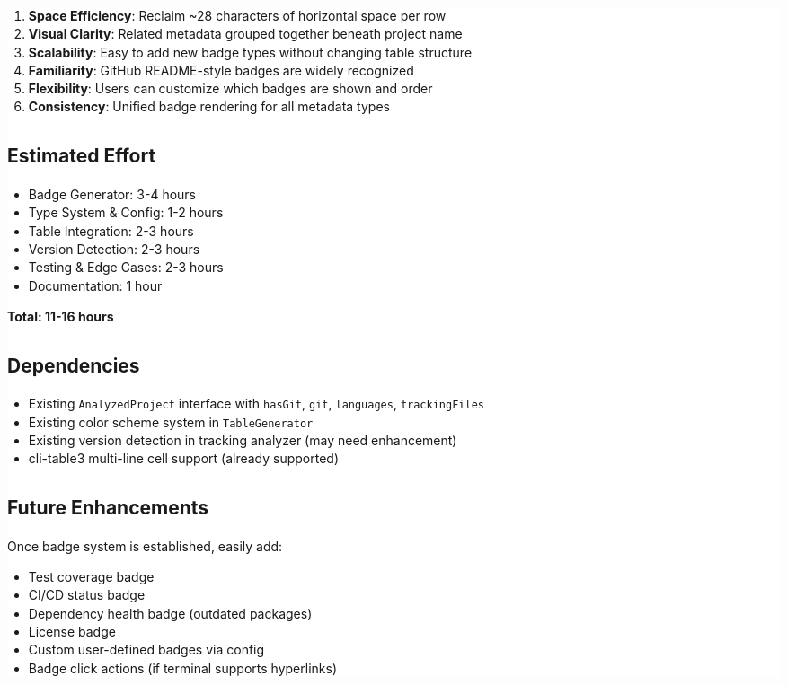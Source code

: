 1. **Space Efficiency**: Reclaim ~28 characters of horizontal space per row
2. **Visual Clarity**: Related metadata grouped together beneath project name
3. **Scalability**: Easy to add new badge types without changing table structure
4. **Familiarity**: GitHub README-style badges are widely recognized
5. **Flexibility**: Users can customize which badges are shown and order
6. **Consistency**: Unified badge rendering for all metadata types

## Estimated Effort

- Badge Generator: 3-4 hours
- Type System & Config: 1-2 hours
- Table Integration: 2-3 hours
- Version Detection: 2-3 hours
- Testing & Edge Cases: 2-3 hours
- Documentation: 1 hour

**Total: 11-16 hours**

## Dependencies

- Existing `AnalyzedProject` interface with `hasGit`, `git`, `languages`, `trackingFiles`
- Existing color scheme system in `TableGenerator`
- Existing version detection in tracking analyzer (may need enhancement)
- cli-table3 multi-line cell support (already supported)

## Future Enhancements

Once badge system is established, easily add:
- Test coverage badge
- CI/CD status badge
- Dependency health badge (outdated packages)
- License badge
- Custom user-defined badges via config
- Badge click actions (if terminal supports hyperlinks)
